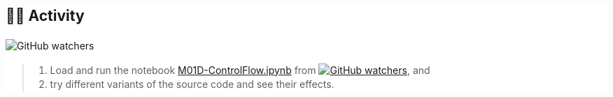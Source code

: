 
## :biking_man: Activity
![GitHub watchers](https://img.shields.io/badge/MDS-Learning--Activity-yellow)

> 1. Load and run the notebook [M01D-ControlFlow.ipynb](https://github.com/tulip-lab/sit742/blob/main/Jupyter/M02-Python/M02D-ControlFlow.ipynb) from [![GitHub watchers](https://img.shields.io/badge/tulip--lab-sit742-brightgreen?style=plastic)](https://github.com/tulip-lab/sit742), and 
> 2. try different variants of the source code and see their effects.

